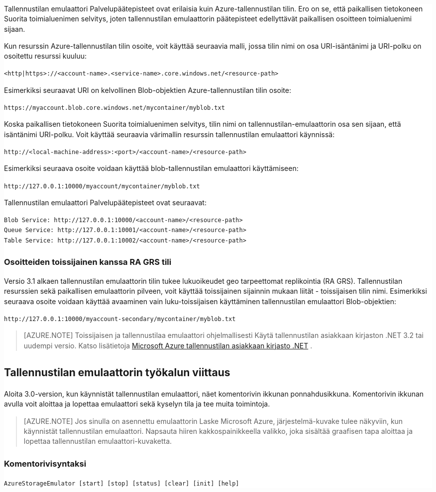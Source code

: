 Tallennustilan emulaattori Palvelupäätepisteet ovat erilaisia kuin Azure-tallennustilan tilin. Ero on se, että paikallisen tietokoneen Suorita toimialuenimen selvitys, joten tallennustilan emulaattorin päätepisteet edellyttävät paikallisen osoitteen toimialuenimi sijaan.

Kun resurssin Azure-tallennustilan tilin osoite, voit käyttää seuraavia malli, jossa tilin nimi on osa URI-isäntänimi ja URI-polku on osoitettu resurssi kuuluu:

    <http|https>://<account-name>.<service-name>.core.windows.net/<resource-path>

Esimerkiksi seuraavat URI on kelvollinen Blob-objektien Azure-tallennustilan tilin osoite:

    https://myaccount.blob.core.windows.net/mycontainer/myblob.txt

Koska paikallisen tietokoneen Suorita toimialuenimen selvitys, tilin nimi on tallennustilan-emulaattorin osa sen sijaan, että isäntänimi URI-polku. Voit käyttää seuraavia värimallin resurssin tallennustilan emulaattori käynnissä:

    http://<local-machine-address>:<port>/<account-name>/<resource-path>

Esimerkiksi seuraava osoite voidaan käyttää blob-tallennustilan emulaattori käyttämiseen:

    http://127.0.0.1:10000/myaccount/mycontainer/myblob.txt

Tallennustilan emulaattori Palvelupäätepisteet ovat seuraavat:

    Blob Service: http://127.0.0.1:10000/<account-name>/<resource-path>
    Queue Service: http://127.0.0.1:10001/<account-name>/<resource-path>
    Table Service: http://127.0.0.1:10002/<account-name>/<resource-path>

### <a name="addressing-the-account-secondary-with-ra-grs"></a>Osoitteiden toissijainen kanssa RA GRS tili

Versio 3.1 alkaen tallennustilan emulaattorin tilin tukee lukuoikeudet geo tarpeettomat replikointia (RA GRS). Tallennustilan resurssien sekä paikallisen emulaattorin pilveen, voit käyttää toissijainen sijainnin mukaan liität - toissijaisen tilin nimi. Esimerkiksi seuraava osoite voidaan käyttää avaaminen vain luku-toissijaisen käyttäminen tallennustilan emulaattori Blob-objektien:

    http://127.0.0.1:10000/myaccount-secondary/mycontainer/myblob.txt 

> [AZURE.NOTE] Toissijaisen ja tallennustilaa emulaattori ohjelmallisesti Käytä tallennustilan asiakkaan kirjaston .NET 3.2 tai uudempi versio. Katso lisätietoja [Microsoft Azure tallennustilan asiakkaan kirjasto .NET](https://msdn.microsoft.com/library/azure/dn261237.aspx) .

## <a name="storage-emulator-command-line-tool-reference"></a>Tallennustilan emulaattorin työkalun viittaus

Aloita 3.0-version, kun käynnistät tallennustilan emulaattori, näet komentorivin ikkunan ponnahdusikkuna. Komentorivin ikkunan avulla voit aloittaa ja lopettaa emulaattori sekä kyselyn tila ja tee muita toimintoja.

> [AZURE.NOTE] Jos sinulla on asennettu emulaattorin Laske Microsoft Azure, järjestelmä-kuvake tulee näkyviin, kun käynnistät tallennustilan emulaattori. Napsauta hiiren kakkospainikkeella valikko, joka sisältää graafisen tapa aloittaa ja lopettaa tallennustilan emulaattori-kuvaketta.

### <a name="command-line-syntax"></a>Komentorivisyntaksi

    AzureStorageEmulator [start] [stop] [status] [clear] [init] [help]
